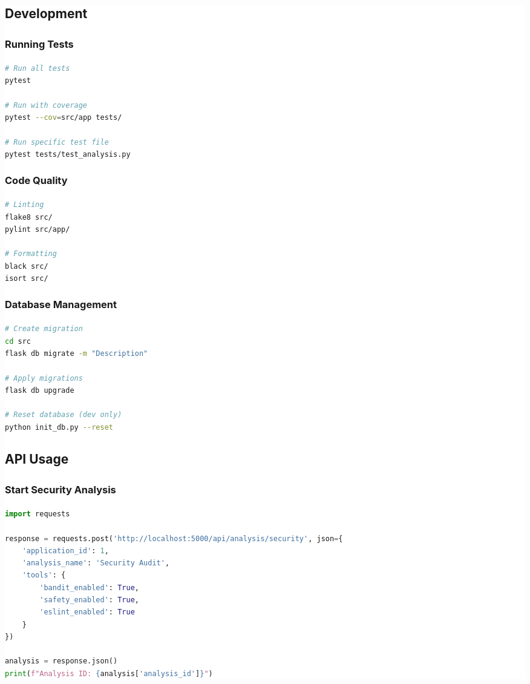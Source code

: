 ## Development

### Running Tests

```bash
# Run all tests
pytest

# Run with coverage
pytest --cov=src/app tests/

# Run specific test file
pytest tests/test_analysis.py
```

### Code Quality

```bash
# Linting
flake8 src/
pylint src/app/

# Formatting
black src/
isort src/
```

### Database Management

```bash
# Create migration
cd src
flask db migrate -m "Description"

# Apply migrations  
flask db upgrade

# Reset database (dev only)
python init_db.py --reset
```

## API Usage

### Start Security Analysis

```python
import requests

response = requests.post('http://localhost:5000/api/analysis/security', json={
    'application_id': 1,
    'analysis_name': 'Security Audit',
    'tools': {
        'bandit_enabled': True,
        'safety_enabled': True,
        'eslint_enabled': True
    }
})

analysis = response.json()
print(f"Analysis ID: {analysis['analysis_id']}")
```
